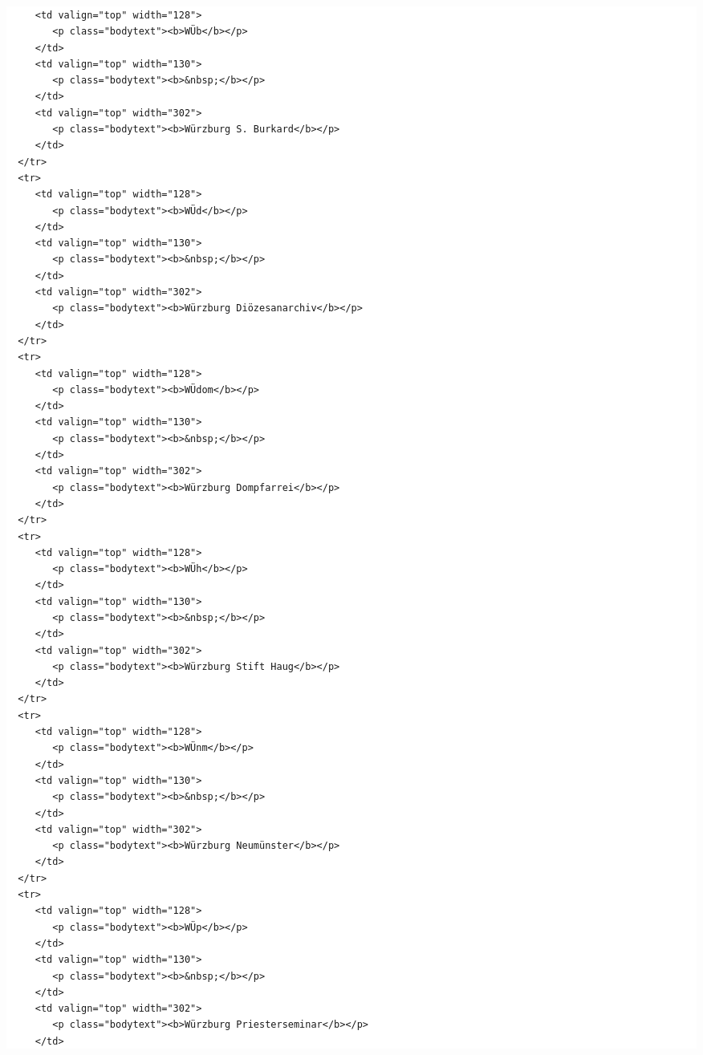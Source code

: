          <td valign="top" width="128">
            <p class="bodytext"><b>WÜb</b></p>
         </td>
         <td valign="top" width="130">
            <p class="bodytext"><b>&nbsp;</b></p>
         </td>
         <td valign="top" width="302">
            <p class="bodytext"><b>Würzburg S. Burkard</b></p>
         </td>
      </tr>
      <tr>
         <td valign="top" width="128">
            <p class="bodytext"><b>WÜd</b></p>
         </td>
         <td valign="top" width="130">
            <p class="bodytext"><b>&nbsp;</b></p>
         </td>
         <td valign="top" width="302">
            <p class="bodytext"><b>Würzburg Diözesanarchiv</b></p>
         </td>
      </tr>
      <tr>
         <td valign="top" width="128">
            <p class="bodytext"><b>WÜdom</b></p>
         </td>
         <td valign="top" width="130">
            <p class="bodytext"><b>&nbsp;</b></p>
         </td>
         <td valign="top" width="302">
            <p class="bodytext"><b>Würzburg Dompfarrei</b></p>
         </td>
      </tr>
      <tr>
         <td valign="top" width="128">
            <p class="bodytext"><b>WÜh</b></p>
         </td>
         <td valign="top" width="130">
            <p class="bodytext"><b>&nbsp;</b></p>
         </td>
         <td valign="top" width="302">
            <p class="bodytext"><b>Würzburg Stift Haug</b></p>
         </td>
      </tr>
      <tr>
         <td valign="top" width="128">
            <p class="bodytext"><b>WÜnm</b></p>
         </td>
         <td valign="top" width="130">
            <p class="bodytext"><b>&nbsp;</b></p>
         </td>
         <td valign="top" width="302">
            <p class="bodytext"><b>Würzburg Neumünster</b></p>
         </td>
      </tr>
      <tr>
         <td valign="top" width="128">
            <p class="bodytext"><b>WÜp</b></p>
         </td>
         <td valign="top" width="130">
            <p class="bodytext"><b>&nbsp;</b></p>
         </td>
         <td valign="top" width="302">
            <p class="bodytext"><b>Würzburg Priesterseminar</b></p>
         </td>